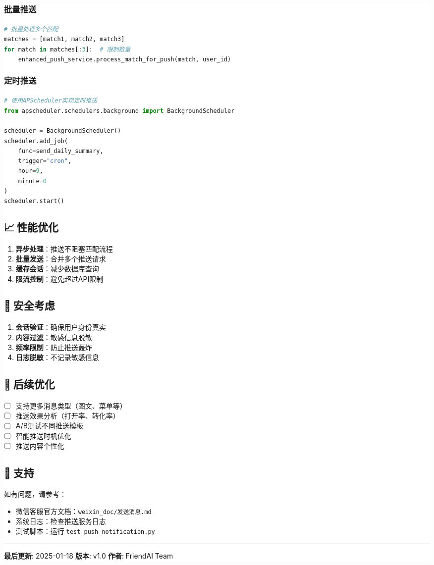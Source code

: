 ### 批量推送

```python
# 批量处理多个匹配
matches = [match1, match2, match3]
for match in matches[:3]:  # 限制数量
    enhanced_push_service.process_match_for_push(match, user_id)
```

### 定时推送

```python
# 使用APScheduler实现定时推送
from apscheduler.schedulers.background import BackgroundScheduler

scheduler = BackgroundScheduler()
scheduler.add_job(
    func=send_daily_summary,
    trigger="cron",
    hour=9,
    minute=0
)
scheduler.start()
```

## 📈 性能优化

1. **异步处理**：推送不阻塞匹配流程
2. **批量发送**：合并多个推送请求
3. **缓存会话**：减少数据库查询
4. **限流控制**：避免超过API限制

## 🔐 安全考虑

1. **会话验证**：确保用户身份真实
2. **内容过滤**：敏感信息脱敏
3. **频率限制**：防止推送轰炸
4. **日志脱敏**：不记录敏感信息

## 📅 后续优化

- [ ] 支持更多消息类型（图文、菜单等）
- [ ] 推送效果分析（打开率、转化率）
- [ ] A/B测试不同推送模板
- [ ] 智能推送时机优化
- [ ] 推送内容个性化

## 🤝 支持

如有问题，请参考：
- 微信客服官方文档：`weixin_doc/发送消息.md`
- 系统日志：检查推送服务日志
- 测试脚本：运行 `test_push_notification.py`

---

**最后更新**: 2025-01-18
**版本**: v1.0
**作者**: FriendAI Team